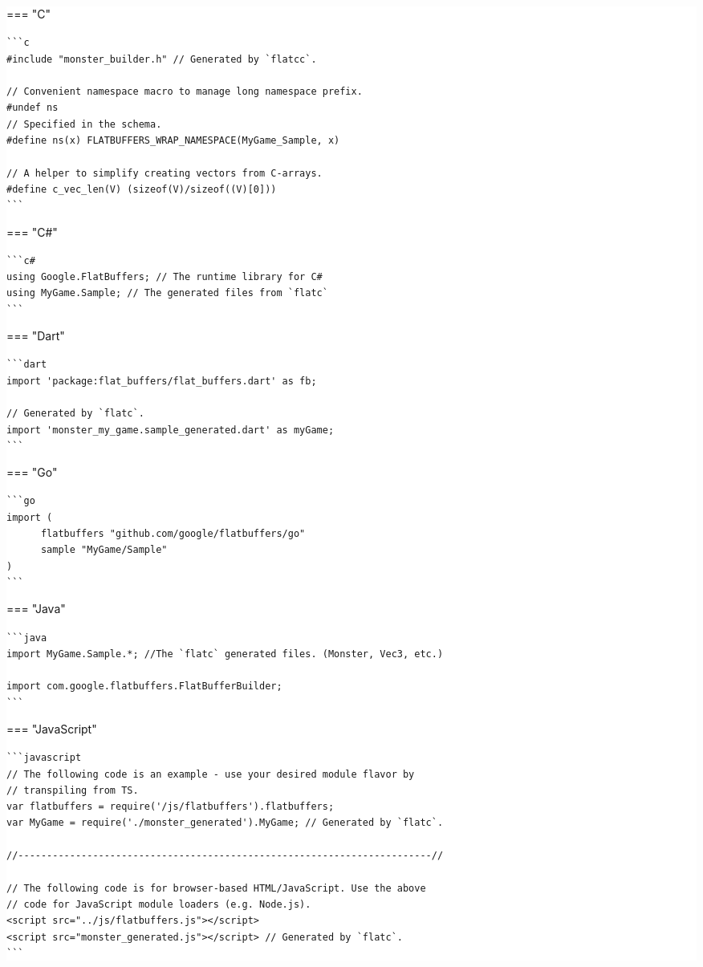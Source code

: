 === "C"

    ```c
    #include "monster_builder.h" // Generated by `flatcc`.

    // Convenient namespace macro to manage long namespace prefix.
    #undef ns
    // Specified in the schema.
    #define ns(x) FLATBUFFERS_WRAP_NAMESPACE(MyGame_Sample, x) 

    // A helper to simplify creating vectors from C-arrays.
    #define c_vec_len(V) (sizeof(V)/sizeof((V)[0]))
    ```

=== "C#"

    ```c#
    using Google.FlatBuffers; // The runtime library for C#
    using MyGame.Sample; // The generated files from `flatc`
    ```

=== "Dart"

    ```dart
    import 'package:flat_buffers/flat_buffers.dart' as fb;

    // Generated by `flatc`.
    import 'monster_my_game.sample_generated.dart' as myGame;
    ```

=== "Go"

    ```go
    import (
          flatbuffers "github.com/google/flatbuffers/go"
          sample "MyGame/Sample"
    )
    ```

=== "Java"

    ```java
    import MyGame.Sample.*; //The `flatc` generated files. (Monster, Vec3, etc.)

    import com.google.flatbuffers.FlatBufferBuilder;
    ```

=== "JavaScript"

    ```javascript
    // The following code is an example - use your desired module flavor by 
    // transpiling from TS. 
    var flatbuffers = require('/js/flatbuffers').flatbuffers;
    var MyGame = require('./monster_generated').MyGame; // Generated by `flatc`.

    //------------------------------------------------------------------------//

    // The following code is for browser-based HTML/JavaScript. Use the above 
    // code for JavaScript module loaders (e.g. Node.js).
    <script src="../js/flatbuffers.js"></script>
    <script src="monster_generated.js"></script> // Generated by `flatc`.
    ```
